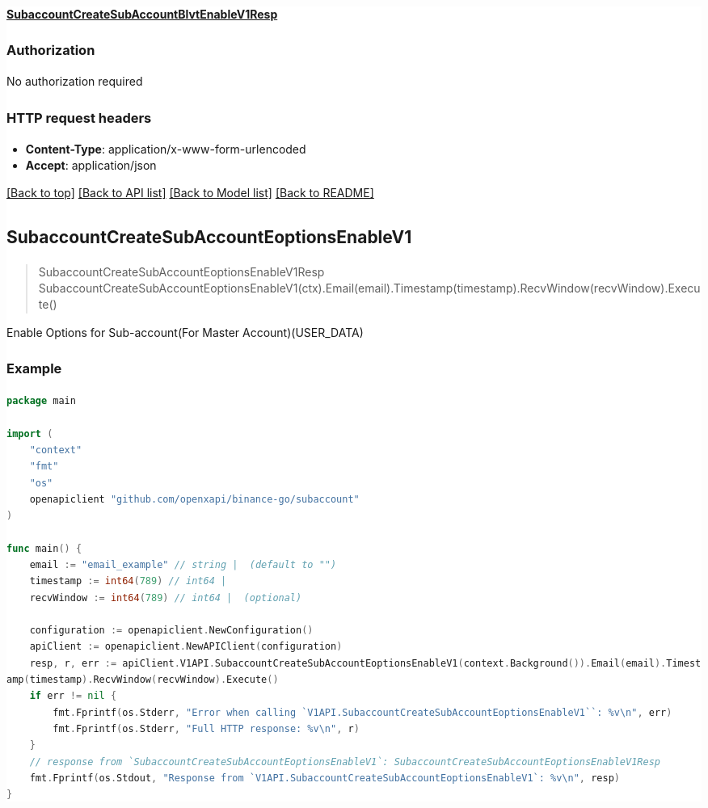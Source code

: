 [**SubaccountCreateSubAccountBlvtEnableV1Resp**](SubaccountCreateSubAccountBlvtEnableV1Resp.md)

### Authorization

No authorization required

### HTTP request headers

- **Content-Type**: application/x-www-form-urlencoded
- **Accept**: application/json

[[Back to top]](#) [[Back to API list]](../README.md#documentation-for-api-endpoints)
[[Back to Model list]](../README.md#documentation-for-models)
[[Back to README]](../README.md)


## SubaccountCreateSubAccountEoptionsEnableV1

> SubaccountCreateSubAccountEoptionsEnableV1Resp SubaccountCreateSubAccountEoptionsEnableV1(ctx).Email(email).Timestamp(timestamp).RecvWindow(recvWindow).Execute()

Enable Options for Sub-account(For Master Account)(USER_DATA)



### Example

```go
package main

import (
	"context"
	"fmt"
	"os"
	openapiclient "github.com/openxapi/binance-go/subaccount"
)

func main() {
	email := "email_example" // string |  (default to "")
	timestamp := int64(789) // int64 | 
	recvWindow := int64(789) // int64 |  (optional)

	configuration := openapiclient.NewConfiguration()
	apiClient := openapiclient.NewAPIClient(configuration)
	resp, r, err := apiClient.V1API.SubaccountCreateSubAccountEoptionsEnableV1(context.Background()).Email(email).Timestamp(timestamp).RecvWindow(recvWindow).Execute()
	if err != nil {
		fmt.Fprintf(os.Stderr, "Error when calling `V1API.SubaccountCreateSubAccountEoptionsEnableV1``: %v\n", err)
		fmt.Fprintf(os.Stderr, "Full HTTP response: %v\n", r)
	}
	// response from `SubaccountCreateSubAccountEoptionsEnableV1`: SubaccountCreateSubAccountEoptionsEnableV1Resp
	fmt.Fprintf(os.Stdout, "Response from `V1API.SubaccountCreateSubAccountEoptionsEnableV1`: %v\n", resp)
}
```
